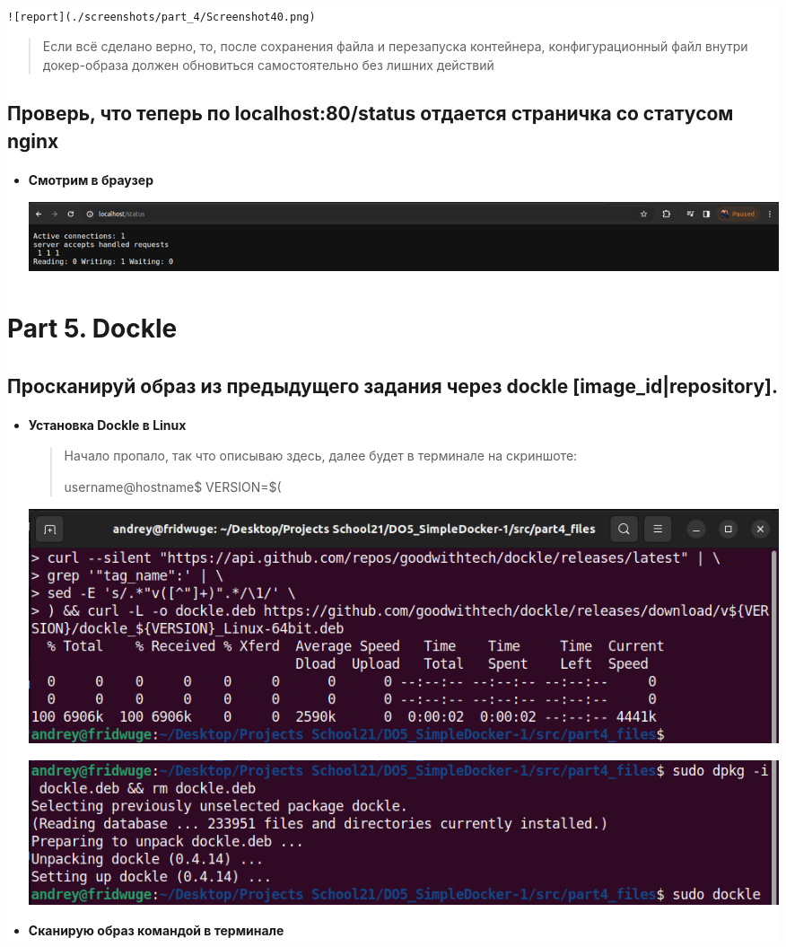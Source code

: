     ![report](./screenshots/part_4/Screenshot40.png)

> Если всё сделано верно, то, после сохранения файла и перезапуска контейнера, конфигурационный файл внутри докер-образа должен обновиться самостоятельно без лишних действий

## Проверь, что теперь по localhost:80/status отдается страничка со статусом nginx
- __Смотрим в браузер__

    ![report](./screenshots/part_4/Screenshot41.png)

# Part 5. Dockle
## Просканируй образ из предыдущего задания через dockle [image_id|repository].
- __Установка Dockle в Linux__
    > Начало пропало, так что описываю здесь, далее будет в терминале на скриншоте:
    >
    > username@hostname\$ VERSION=$(

    ![report](./screenshots/part_5/Screenshot42.png)

    ![report](./screenshots/part_5/Screenshot43.png)
- __Сканирую образ командой в терминале__
